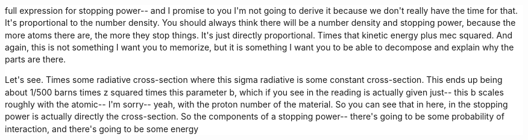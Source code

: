  <span m="616520">full</span> <span m="617780">expression</span> <span m="618500">for</span>
  <span m="618680">stopping</span> <span m="619100">power--</span> <span m="619980">and</span>
  <span m="620450">I</span> <span m="620540">promise</span> <span m="620810">to</span>
  <span m="620950">you</span> <span m="621050">I'm</span> <span m="621140">not</span>
  <span m="621260">going</span> <span m="621380">to</span> <span m="621440">derive</span>
  <span m="621740">it</span> <span m="622812">because</span> <span m="623290">we</span>
  <span m="623390">don't</span> <span m="623450">really</span> <span m="623660">have</span>
  <span m="623810">the</span> <span m="623900">time</span> <span m="624170">for</span>
  <span m="624260">that.</span> <span m="626270">It's</span> <span m="626840">proportional</span>
  <span m="627410">to</span> <span m="627500">the</span> <span m="627590">number</span>
  <span m="627890">density.</span> <span m="629240">You</span> <span m="629360">should</span>
  <span m="629510">always</span> <span m="629840">think</span> <span m="630020">there
  will</span> <span m="630140">be</span> <span m="630290">a</span> <span m="630380">number</span>
  <span m="630680">density</span> <span m="631130">and</span> <span m="631250">stopping</span>
  <span m="631670">power,</span> <span m="632000">because</span> <span m="632210">the</span>
  <span m="632270">more</span> <span m="632510">atoms</span> <span m="632780">there</span>
  <span m="632960">are,</span> <span m="633420">the</span> <span m="633440">more</span>
  <span m="633620">they</span> <span m="633740">stop</span> <span m="633980">things.</span>
  <span m="634430">It's</span> <span m="634580">just</span> <span m="634730">directly</span>
  <span m="635120">proportional.</span> <span m="636410">Times</span> <span m="637040">that</span>
  <span m="637250">kinetic</span> <span m="637670">energy</span> <span m="638090">plus</span>
  <span m="639380">mec</span> <span m="639770">squared.</span> <span m="640860">And</span>
  <span m="640960">again,</span> <span m="641150">this</span> <span m="641300">is</span>
  <span m="641420">not</span> <span m="641690">something</span> <span m="642050">I</span>
  <span m="642110">want</span> <span m="642290">you</span> <span m="642350">to</span>
  <span m="642440">memorize,</span> <span m="643400">but</span> <span m="643550">it</span>
  <span m="643640">is</span> <span m="643730">something</span> <span m="644090">I</span>
  <span m="644150">want</span> <span m="644330">you</span> <span m="644390">to</span>
  <span m="644480">be</span> <span m="644570">able</span> <span m="644720">to</span>
  <span m="644780">decompose</span> <span m="645380">and</span> <span m="645500">explain</span>
  <span m="646340">why</span> <span m="646700">the</span> <span m="646790">parts</span>
  <span m="647180">are</span> <span m="647270">there.</span></p><p><span m="649040">Let's</span>
  <span m="649190">see.</span> <span m="649580">Times</span> <span m="650180">some</span>
  <span m="652740">radiative</span> <span m="653340">cross-section</span> <span m="656320">where</span>
  <span m="656470">this</span> <span m="656770">sigma</span> <span m="657370">radiative</span>
  <span m="662030">is</span> <span m="662360">some</span> <span m="662750">constant</span>
  <span m="663320">cross-section.</span> <span m="664550">This</span> <span m="664760">ends</span>
  <span m="665030">up</span> <span m="665180">being</span> <span m="665510">about</span>
  <span m="666770">1/500</span> <span m="668210">barns</span> <span m="670200">times</span>
  <span m="670710">z</span> <span m="671010">squared</span> <span m="672730">times</span>
  <span m="673180">this</span> <span m="673480">parameter</span> <span m="674110">b,</span>
  <span m="675040">which</span> <span m="675220">if</span> <span m="675340">you</span>
  <span m="675520">see</span> <span m="675850">in</span> <span m="676000">the</span>
  <span m="676090">reading</span> <span m="676570">is</span> <span m="676690">actually</span>
  <span m="677020">given</span> <span m="677380">just--</span> <span m="678340">this</span>
  <span m="678580">b</span> <span m="678850">scales</span> <span m="680230">roughly</span>
  <span m="680800">with</span> <span m="680950">the</span> <span m="681040">atomic--</span>
  <span m="682810">I'm</span> <span m="682930">sorry--</span> <span m="683380">yeah,</span>
  <span m="683560">with</span> <span m="683740">the</span> <span m="684400">proton</span>
  <span m="684880">number</span> <span m="685120">of</span> <span m="685180">the</span>
  <span m="685270">material.</span> <span m="686500">So</span> <span m="686620">you</span>
  <span m="686710">can</span> <span m="686830">see</span> <span m="687010">that</span>
  <span m="687220">in</span> <span m="687460">here,</span> <span m="687820">in</span>
  <span m="688030">the</span> <span m="688120">stopping</span> <span m="688660">power</span>
  <span m="689500">is</span> <span m="689680">actually</span> <span m="690010">directly</span>
  <span m="690490">the</span> <span m="690580">cross-section.</span> <span m="692090">So</span>
  <span m="692260">the</span> <span m="692380">components</span> <span m="693010">of</span>
  <span m="693100">a</span> <span m="693160">stopping</span> <span m="693640">power--</span>
  <span m="695140">there's</span> <span m="695320">going</span> <span m="695430">to</span>
  <span m="695530">be</span> <span m="695680">some</span> <span m="696790">probability</span>
  <span m="697600">of</span> <span m="697720">interaction,</span> <span m="704320">and</span>
  <span m="704440">there's</span> <span m="704620">going</span> <span m="704720">to</span>
  <span m="704830">be</span> <span m="705040">some</span> <span m="706690">energy</span>